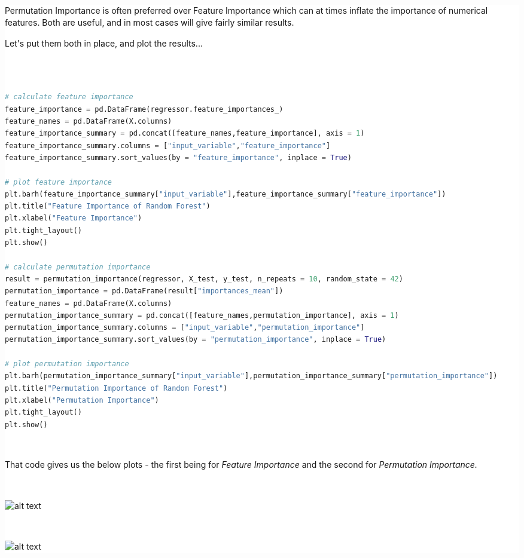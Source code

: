 Permutation Importance is often preferred over Feature Importance which can at times inflate the importance of numerical features. Both are useful, and in most cases will give fairly similar results.

Let's put them both in place, and plot the results...

<br>

```python

# calculate feature importance
feature_importance = pd.DataFrame(regressor.feature_importances_)
feature_names = pd.DataFrame(X.columns)
feature_importance_summary = pd.concat([feature_names,feature_importance], axis = 1)
feature_importance_summary.columns = ["input_variable","feature_importance"]
feature_importance_summary.sort_values(by = "feature_importance", inplace = True)

# plot feature importance
plt.barh(feature_importance_summary["input_variable"],feature_importance_summary["feature_importance"])
plt.title("Feature Importance of Random Forest")
plt.xlabel("Feature Importance")
plt.tight_layout()
plt.show()

# calculate permutation importance
result = permutation_importance(regressor, X_test, y_test, n_repeats = 10, random_state = 42)
permutation_importance = pd.DataFrame(result["importances_mean"])
feature_names = pd.DataFrame(X.columns)
permutation_importance_summary = pd.concat([feature_names,permutation_importance], axis = 1)
permutation_importance_summary.columns = ["input_variable","permutation_importance"]
permutation_importance_summary.sort_values(by = "permutation_importance", inplace = True)

# plot permutation importance
plt.barh(permutation_importance_summary["input_variable"],permutation_importance_summary["permutation_importance"])
plt.title("Permutation Importance of Random Forest")
plt.xlabel("Permutation Importance")
plt.tight_layout()
plt.show()

```
<br>

That code gives us the below plots - the first being for *Feature Importance* and the second for *Permutation Importance.*

<br>

![alt text](/img/posts/rf-regression-feature-importance.png "Random Forest Feature Importance Plot")
<br>

<br>

![alt text](/img/posts/rf-regression-permutation-importance.png "Random Forest Permutation Importance Plot")
